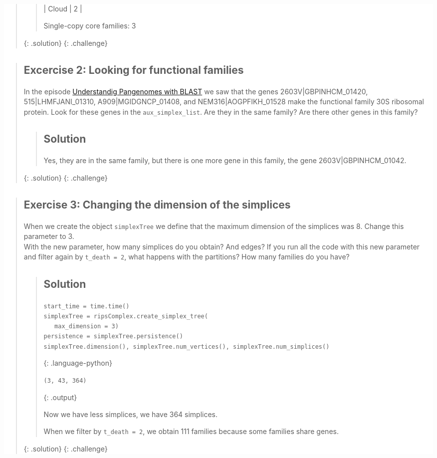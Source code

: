 > > | Cloud | 2 |
> >
> > Single-copy core families: 3
> > 
> > 
> {: .solution}
{: .challenge}

> ## Excercise 2: Looking for functional families
> In the episode [Understandig Pangenomes with BLAST](https://paumayell.github.io/pangenomics/05-manual_pangenome/index.html) we saw that the genes 2603V|GBPINHCM_01420, 515|LHMFJANI_01310, A909|MGIDGNCP_01408, and  NEM316|AOGPFIKH_01528 make the
> functional family 30S ribosomal protein. Look for these genes in the `aux_simplex_list`. Are they in the same family? Are there other genes in this family?
>
> > ## Solution
> > Yes, they are in the same family, but there is one more gene in this family, the gene 2603V|GBPINHCM_01042.
> > 
> {: .solution}
{: .challenge}


> ## Exercise 3: Changing the dimension of the simplices
> When we create the object `simplexTree` we define that the maximum dimension of the simplices was 8. Change this parameter to 3.  
> With the new parameter, how many simplices do you obtain? And edges?
> If you run all the code with this new parameter and filter again by `t_death = 2`, what happens with the partitions? How many families do you have?
> > ## Solution
> > 
> > ~~~
> > start_time = time.time()
> > simplexTree = ripsComplex.create_simplex_tree(
> >    max_dimension = 3)
> > persistence = simplexTree.persistence()
> > simplexTree.dimension(), simplexTree.num_vertices(), simplexTree.num_simplices()
> > ~~~
> > {: .language-python}
> >
> > ~~~
> > (3, 43, 364)
> > ~~~
> > {: .output}
> >
> > Now we have less simplices, we have 364 simplices.
> >
> > When we filter by `t_death = 2`, we obtain 111 families because some families share genes.  
> > 
> {: .solution}
{: .challenge}

